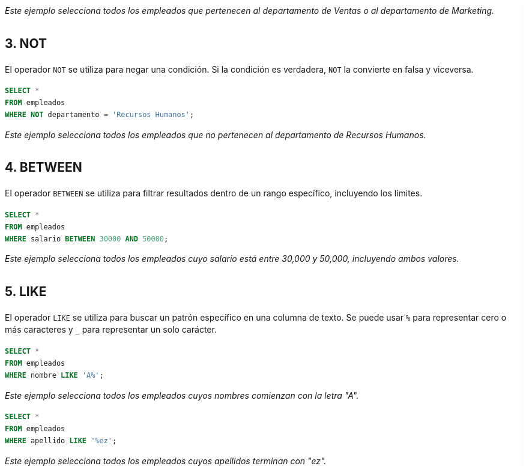 *Este ejemplo selecciona todos los empleados que pertenecen al departamento de Ventas o al departamento de Marketing.*

## 3. NOT

El operador `NOT` se utiliza para negar una condición. Si la condición es verdadera, `NOT` la convierte en falsa y viceversa.

```sql
SELECT *
FROM empleados
WHERE NOT departamento = 'Recursos Humanos';

```

*Este ejemplo selecciona todos los empleados que no pertenecen al departamento de Recursos Humanos.*

## 4. BETWEEN

El operador `BETWEEN` se utiliza para filtrar resultados dentro de un rango específico, incluyendo los límites.

```sql
SELECT *
FROM empleados
WHERE salario BETWEEN 30000 AND 50000;

```

*Este ejemplo selecciona todos los empleados cuyo salario está entre 30,000 y 50,000, incluyendo ambos valores.*

## 5. LIKE

El operador `LIKE` se utiliza para buscar un patrón específico en una columna de texto. Se puede usar `%` para representar cero o más caracteres y `_` para representar un solo carácter.

```sql
SELECT *
FROM empleados
WHERE nombre LIKE 'A%';

```

*Este ejemplo selecciona todos los empleados cuyos nombres comienzan con la letra "A".*

```sql
SELECT *
FROM empleados
WHERE apellido LIKE '%ez';

```

*Este ejemplo selecciona todos los empleados cuyos apellidos terminan con "ez".*
